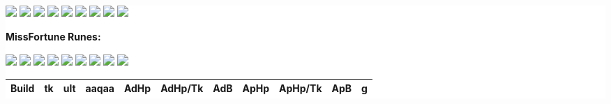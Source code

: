 
![](/Styles/Precision/FleetFootwork/FleetFootwork.png)
![](/Styles/Precision/Overheal.png)
![](/Styles/Precision/LegendAlacrity/LegendAlacrity.png)
![](/Styles/Precision/CoupDeGrace/CoupDeGrace.png)
![](/Styles/Domination/EyeballCollection/EyeballCollection.png)
![](/Styles/Domination/TreasureHunter/TreasureHunter.png)
![](/StatMods/StatModsAttackSpeedIcon.png)
![](/StatMods/StatModsAdaptiveForceIcon.png)
![](/StatMods/StatModsHealthScalingIcon.png)



**MissFortune Runes:**


![](/Styles/Precision/PressTheAttack/PressTheAttack.png)
![](/Styles/Precision/Overheal.png)
![](/Styles/Precision/LegendBloodline/LegendBloodline.png)
![](/Styles/Precision/CoupDeGrace/CoupDeGrace.png)
![](/Styles/Sorcery/AbsoluteFocus/AbsoluteFocus.png)
![](/Styles/Sorcery/GatheringStorm/GatheringStorm.png)
![](/StatMods/StatModsAdaptiveForceIcon.png)
![](/StatMods/StatModsAdaptiveForceIcon.png)
![](/StatMods/StatModsArmorIcon.png)





 Build |tk|ult|aaqaa|AdHp|AdHp/Tk|AdB|ApHp|ApHp/Tk|ApB|g
-|-|-|-|-|-|-|-|-|-|-

